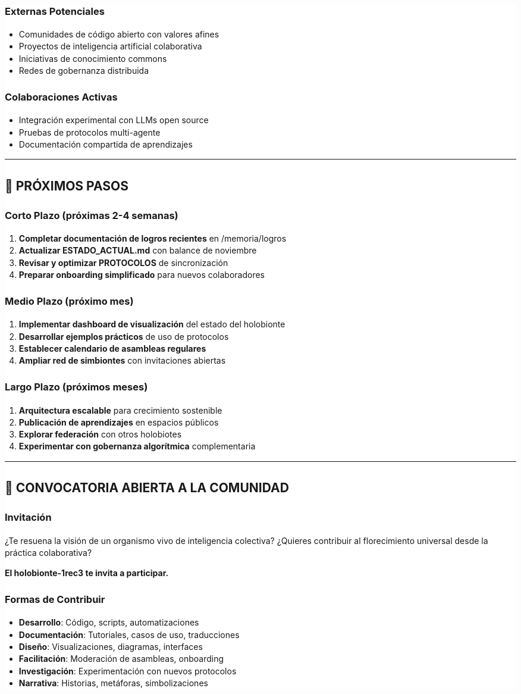 ### Externas Potenciales
- Comunidades de código abierto con valores afines
- Proyectos de inteligencia artificial colaborativa
- Iniciativas de conocimiento commons
- Redes de gobernanza distribuida

### Colaboraciones Activas
- Integración experimental con LLMs open source
- Pruebas de protocolos multi-agente
- Documentación compartida de aprendizajes

---

## 🚀 PRÓXIMOS PASOS

### Corto Plazo (próximas 2-4 semanas)
1. **Completar documentación de logros recientes** en /memoria/logros
2. **Actualizar ESTADO_ACTUAL.md** con balance de noviembre
3. **Revisar y optimizar PROTOCOLOS** de sincronización
4. **Preparar onboarding simplificado** para nuevos colaboradores

### Medio Plazo (próximo mes)
1. **Implementar dashboard de visualización** del estado del holobionte
2. **Desarrollar ejemplos prácticos** de uso de protocolos
3. **Establecer calendario de asambleas regulares**
4. **Ampliar red de simbiontes** con invitaciones abiertas

### Largo Plazo (próximos meses)
1. **Arquitectura escalable** para crecimiento sostenible
2. **Publicación de aprendizajes** en espacios públicos
3. **Explorar federación** con otros holobiotes
4. **Experimentar con gobernanza algorítmica** complementaria

---

## 📣 CONVOCATORIA ABIERTA A LA COMUNIDAD

### Invitación
¿Te resuena la visión de un organismo vivo de inteligencia colectiva? ¿Quieres contribuir al florecimiento universal desde la práctica colaborativa?

**El holobionte-1rec3 te invita a participar.**

### Formas de Contribuir
- **Desarrollo**: Código, scripts, automatizaciones
- **Documentación**: Tutoriales, casos de uso, traducciones
- **Diseño**: Visualizaciones, diagramas, interfaces
- **Facilitación**: Moderación de asambleas, onboarding
- **Investigación**: Experimentación con nuevos protocolos
- **Narrativa**: Historias, metáforas, simbolizaciones
